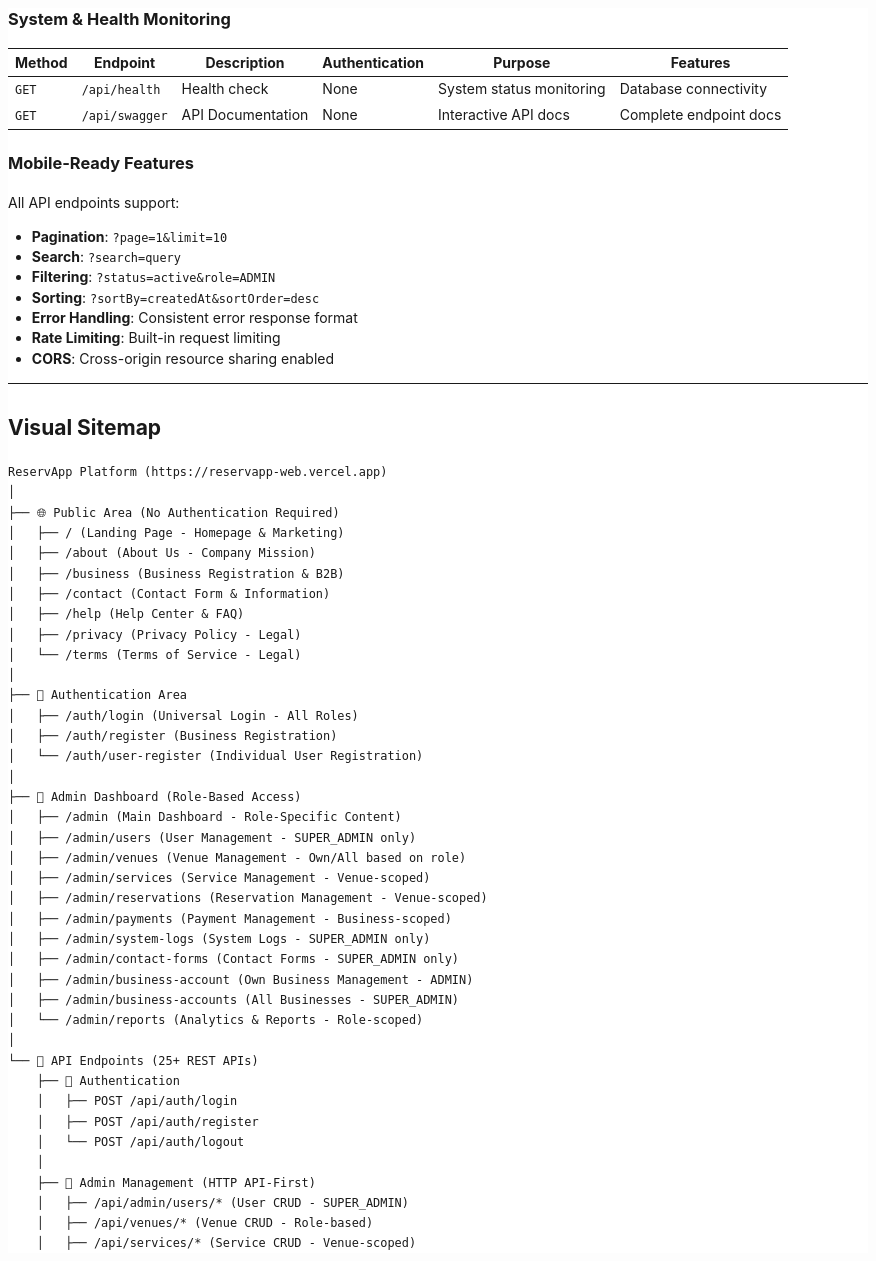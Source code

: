 ### System & Health Monitoring

| Method | Endpoint | Description | Authentication | Purpose | Features |
|--------|----------|-------------|----------------|---------|----------|
| `GET` | `/api/health` | Health check | None | System status monitoring | Database connectivity |
| `GET` | `/api/swagger` | API Documentation | None | Interactive API docs | Complete endpoint docs |

### Mobile-Ready Features

All API endpoints support:
- **Pagination**: `?page=1&limit=10`
- **Search**: `?search=query`
- **Filtering**: `?status=active&role=ADMIN`
- **Sorting**: `?sortBy=createdAt&sortOrder=desc`
- **Error Handling**: Consistent error response format
- **Rate Limiting**: Built-in request limiting
- **CORS**: Cross-origin resource sharing enabled

---

## Visual Sitemap

```
ReservApp Platform (https://reservapp-web.vercel.app)
│
├── 🌐 Public Area (No Authentication Required)
│   ├── / (Landing Page - Homepage & Marketing)
│   ├── /about (About Us - Company Mission)
│   ├── /business (Business Registration & B2B)
│   ├── /contact (Contact Form & Information)
│   ├── /help (Help Center & FAQ)
│   ├── /privacy (Privacy Policy - Legal)
│   └── /terms (Terms of Service - Legal)
│
├── 🔐 Authentication Area
│   ├── /auth/login (Universal Login - All Roles)
│   ├── /auth/register (Business Registration)
│   └── /auth/user-register (Individual User Registration)
│
├── 👑 Admin Dashboard (Role-Based Access)
│   ├── /admin (Main Dashboard - Role-Specific Content)
│   ├── /admin/users (User Management - SUPER_ADMIN only)
│   ├── /admin/venues (Venue Management - Own/All based on role)
│   ├── /admin/services (Service Management - Venue-scoped)
│   ├── /admin/reservations (Reservation Management - Venue-scoped)
│   ├── /admin/payments (Payment Management - Business-scoped)
│   ├── /admin/system-logs (System Logs - SUPER_ADMIN only)
│   ├── /admin/contact-forms (Contact Forms - SUPER_ADMIN only)
│   ├── /admin/business-account (Own Business Management - ADMIN)
│   ├── /admin/business-accounts (All Businesses - SUPER_ADMIN)
│   └── /admin/reports (Analytics & Reports - Role-scoped)
│
└── 🔌 API Endpoints (25+ REST APIs)
    ├── 🔑 Authentication
    │   ├── POST /api/auth/login
    │   ├── POST /api/auth/register
    │   └── POST /api/auth/logout
    │
    ├── 👥 Admin Management (HTTP API-First)
    │   ├── /api/admin/users/* (User CRUD - SUPER_ADMIN)
    │   ├── /api/venues/* (Venue CRUD - Role-based)
    │   ├── /api/services/* (Service CRUD - Venue-scoped)
```